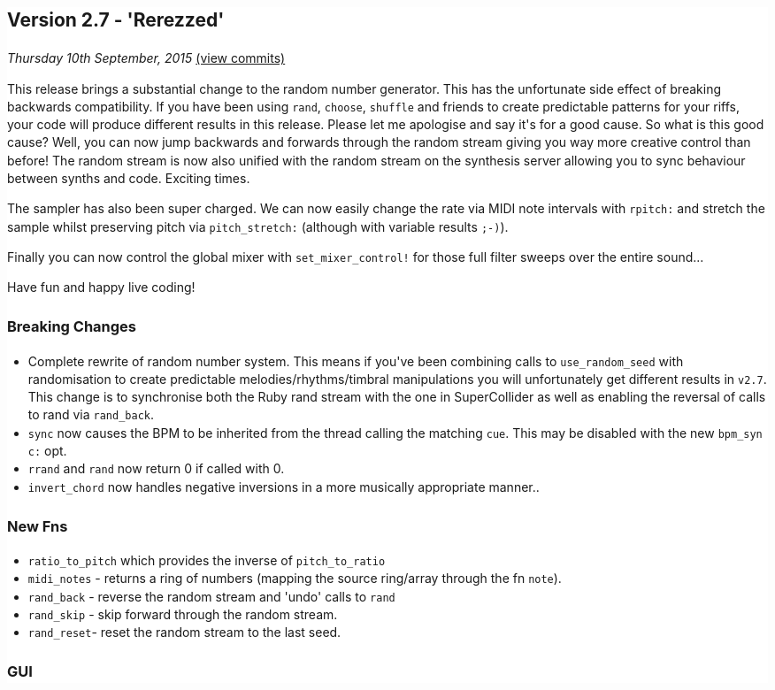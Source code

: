<a name="v2.7"></a>

## Version 2.7 - 'Rerezzed'
*Thursday 10th September, 2015*
[(view commits)](https://github.com/samaaron/sonic-pi/commits/v2.7.0)

This release brings a substantial change to the random number
generator. This has the unfortunate side effect of breaking backwards
compatibility.  If you have been using `rand`, `choose`, `shuffle` and
friends to create predictable patterns for your riffs, your code will
produce different results in this release. Please let me apologise and
say it's for a good cause. So what is this good cause?  Well, you can
now jump backwards and forwards through the random stream giving you way
more creative control than before! The random stream is now also unified
with the random stream on the synthesis server allowing you to sync
behaviour between synths and code. Exciting times.

The sampler has also been super charged. We can now easily change the
rate via MIDI note intervals with `rpitch:` and stretch the sample whilst
preserving pitch via `pitch_stretch:` (although with variable results
`;-)`).

Finally you can now control the global mixer with `set_mixer_control!`
for those full filter sweeps over the entire sound...

Have fun and happy live coding!


### Breaking Changes

* Complete rewrite of random number system. This means if you've been
  combining calls to `use_random_seed` with randomisation to create
  predictable melodies/rhythms/timbral manipulations you will
  unfortunately get different results in `v2.7`. This change is to
  synchronise both the Ruby rand stream with the one in SuperCollider as
  well as enabling the reversal of calls to rand via `rand_back`.
* `sync` now causes the BPM to be inherited from the thread calling the
  matching `cue`. This may be disabled with the new `bpm_sync:` opt.
* `rrand` and `rand` now return 0 if called with 0.
* `invert_chord` now handles negative inversions in a more musically
  appropriate manner..


### New Fns

* `ratio_to_pitch` which provides the inverse of `pitch_to_ratio`
* `midi_notes` - returns a ring of numbers (mapping the source
  ring/array through the fn `note`).
* `rand_back` - reverse the random stream and 'undo' calls to `rand`
* `rand_skip` - skip forward through the random stream.
* `rand_reset`- reset the random stream to the last seed.


### GUI
